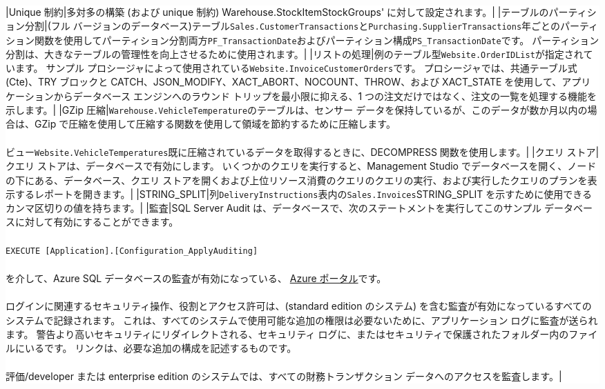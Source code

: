 |Unique 制約|多対多の構築 (および unique 制約) Warehouse.StockItemStockGroups' に対して設定されます。|
|テーブルのパーティション分割|(フル バージョンのデータベース)テーブル`Sales.CustomerTransactions`と`Purchasing.SupplierTransactions`年ごとのパーティション関数を使用してパーティション分割両方`PF_TransactionDate`およびパーティション構成`PS_TransactionDate`です。 パーティション分割は、大きなテーブルの管理性を向上させるために使用されます。|
|リストの処理|例のテーブル型`Website.OrderIDList`が指定されています。 サンプル プロシージャによって使用されている`Website.InvoiceCustomerOrders`です。 プロシージャでは、共通テーブル式 (Cte)、TRY ブロックと CATCH、JSON_MODIFY、XACT_ABORT、NOCOUNT、THROW、および XACT_STATE を使用して、アプリケーションからデータベース エンジンへのラウンド トリップを最小限に抑える、1 つの注文だけではなく、注文の一覧を処理する機能を示します。|
|GZip 圧縮|`Warehouse.VehicleTemperature`のテーブルは、センサー データを保持しているが、このデータが数か月以内の場合は、GZip で圧縮を使用して圧縮する関数を使用して領域を節約するために圧縮します。<br/><br/>ビュー`Website.VehicleTemperatures`既に圧縮されているデータを取得するときに、DECOMPRESS 関数を使用します。|
|クエリ ストア|クエリ ストアは、データベースで有効にします。 いくつかのクエリを実行すると、Management Studio でデータベースを開く、ノードの下にある、データベース、クエリ ストアを開くおよび上位リソース消費のクエリのクエリの実行、および実行したクエリのプランを表示するレポートを開きます。|
|STRING_SPLIT|列`DeliveryInstructions`表内の`Sales.Invoices`STRING_SPLIT を示すために使用できるカンマ区切りの値を持ちます。|
|監査|SQL Server Audit は、データベースで、次のステートメントを実行してこのサンプル データベースに対して有効にすることができます。<br/><br/>    `EXECUTE [Application].[Configuration_ApplyAuditing]`<br/><br/>を介して、Azure SQL データベースの監査が有効になっている、 [Azure ポータル](https://portal.azure.com/)です。<br/><br/>ログインに関連するセキュリティ操作、役割とアクセス許可は、(standard edition のシステム) を含む監査が有効になっているすべてのシステムで記録されます。 これは、すべてのシステムで使用可能な追加の権限は必要ないために、アプリケーション ログに監査が送られます。 警告より高いセキュリティにリダイレクトされる、セキュリティ ログに、またはセキュリティで保護されたフォルダー内のファイルにいるです。 リンクは、必要な追加の構成を記述するものです。<br/><br/>評価/developer または enterprise edition のシステムでは、すべての財務トランザクション データへのアクセスを監査します。|

